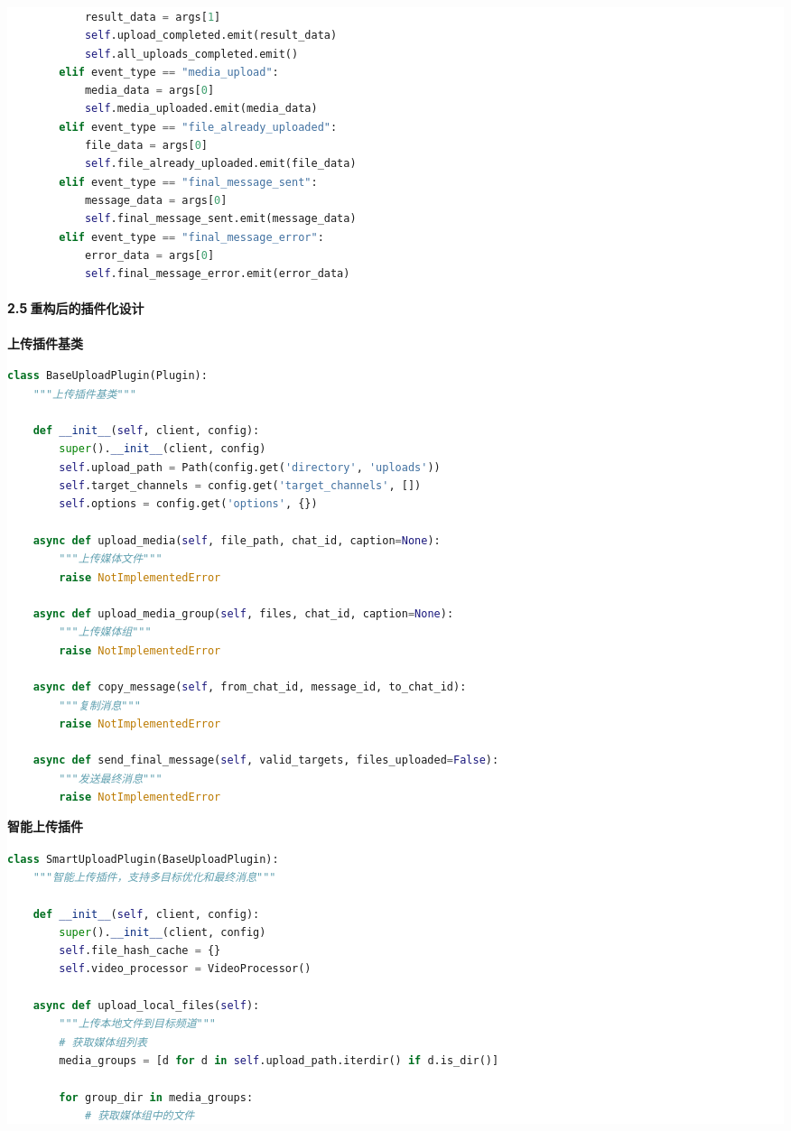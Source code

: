 ```python
            result_data = args[1]
            self.upload_completed.emit(result_data)
            self.all_uploads_completed.emit()
        elif event_type == "media_upload":
            media_data = args[0]
            self.media_uploaded.emit(media_data)
        elif event_type == "file_already_uploaded":
            file_data = args[0]
            self.file_already_uploaded.emit(file_data)
        elif event_type == "final_message_sent":
            message_data = args[0]
            self.final_message_sent.emit(message_data)
        elif event_type == "final_message_error":
            error_data = args[0]
            self.final_message_error.emit(error_data)
```

#### 2.5 重构后的插件化设计

**上传插件基类**
```python
class BaseUploadPlugin(Plugin):
    """上传插件基类"""
    
    def __init__(self, client, config):
        super().__init__(client, config)
        self.upload_path = Path(config.get('directory', 'uploads'))
        self.target_channels = config.get('target_channels', [])
        self.options = config.get('options', {})
    
    async def upload_media(self, file_path, chat_id, caption=None):
        """上传媒体文件"""
        raise NotImplementedError
    
    async def upload_media_group(self, files, chat_id, caption=None):
        """上传媒体组"""
        raise NotImplementedError
    
    async def copy_message(self, from_chat_id, message_id, to_chat_id):
        """复制消息"""
        raise NotImplementedError
    
    async def send_final_message(self, valid_targets, files_uploaded=False):
        """发送最终消息"""
        raise NotImplementedError
```

**智能上传插件**
```python
class SmartUploadPlugin(BaseUploadPlugin):
    """智能上传插件，支持多目标优化和最终消息"""
    
    def __init__(self, client, config):
        super().__init__(client, config)
        self.file_hash_cache = {}
        self.video_processor = VideoProcessor()
    
    async def upload_local_files(self):
        """上传本地文件到目标频道"""
        # 获取媒体组列表
        media_groups = [d for d in self.upload_path.iterdir() if d.is_dir()]
        
        for group_dir in media_groups:
            # 获取媒体组中的文件
```